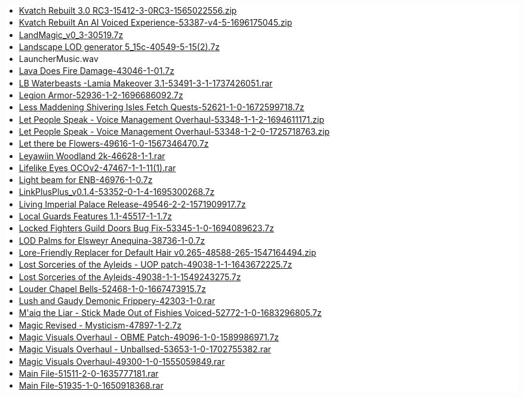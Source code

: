 *  [Kvatch Rebuilt 3.0 RC3-15412-3-0RC3-1565022556.zip](https://www.nexusmods.com/oblivion/mods/15412/?tab=files&file_id=1000022722)
*  [Kvatch Rebuilt An AI Voiced Experience-53387-v4-5-1696175045.zip](https://www.nexusmods.com/oblivion/mods/53387/?tab=files&file_id=1000036315)
*  [LandMagic_v0_3-30519.7z](https://www.nexusmods.com/oblivion/mods/30519/?tab=files&file_id=57566)
*  [Landscape LOD generator 5_15c-40549-5-15(2).7z](https://www.nexusmods.com/oblivion/mods/40549/?tab=files&file_id=1000016160)
*  LauncherMusic.wav
*  [Lava Does Fire Damage-43046-1-01.7z](https://www.nexusmods.com/oblivion/mods/43046/?tab=files&file_id=93235)
*  [LB Waterbeasts -Lamia Makeover 3.1-53491-3-1-1737426051.rar](https://www.nexusmods.com/oblivion/mods/53491/?tab=files&file_id=1000040586)
*  [Legion Armor-52936-1-2-1696686092.7z](https://www.nexusmods.com/oblivion/mods/52936/?tab=files&file_id=1000036384)
*  [Less Maddening Shivering Isles Fetch Quests-52621-1-0-1672599718.7z](https://www.nexusmods.com/oblivion/mods/52621/?tab=files&file_id=1000033338)
*  [Let People Speak - Voice Management Overhaul-53348-1-1-2-1694611171.zip](https://www.nexusmods.com/oblivion/mods/53348/?tab=files&file_id=1000036129)
*  [Let People Speak - Voice Management Overhaul-53348-1-2-0-1725718763.zip](https://www.nexusmods.com/oblivion/mods/53348/?tab=files&file_id=1000039325)
*  [Let there be Flowers-49616-1-0-1567346470.7z](https://www.nexusmods.com/oblivion/mods/49616/?tab=files&file_id=1000022895)
*  [Leyawiin Woodland 2k-46628-1-1.rar](https://www.nexusmods.com/oblivion/mods/46628/?tab=files&file_id=1000012427)
*  [Lifelike Eyes OCOv2-47467-1-1-11(1).rar](https://www.nexusmods.com/oblivion/mods/47467/?tab=files&file_id=1000017182)
*  [Light beam for ENB-46976-1-0.7z](https://www.nexusmods.com/oblivion/mods/46976/?tab=files&file_id=1000013877)
*  [LinkPlusPlus_v0.1.4-53352-0-1-4-1695300268.7z](https://www.nexusmods.com/oblivion/mods/53352/?tab=files&file_id=1000036221)
*  [Living Imperial Palace Release-49546-2-2-1571909917.7z](https://www.nexusmods.com/oblivion/mods/49546/?tab=files&file_id=1000023144)
*  [Local Guards Features 1.1-45517-1-1.7z](https://www.nexusmods.com/oblivion/mods/45517/?tab=files&file_id=1000010180)
*  [Locked Fighters Guild Doors Bug Fix-53345-1-0-1694089623.7z](https://www.nexusmods.com/oblivion/mods/53345/?tab=files&file_id=1000036048)
*  [LOD Palms for Elsweyr Anequina-38736-1-0.7z](https://www.nexusmods.com/oblivion/mods/38736/?tab=files&file_id=80268)
*  [Lore-Friendly Replacer for Default Hair v0.265-48588-265-1547164494.zip](https://www.nexusmods.com/oblivion/mods/48588/?tab=files&file_id=1000021113)
*  [Lost Sorceries of the Ayleids - UOP patch-49038-1-1-1643672225.7z](https://www.nexusmods.com/oblivion/mods/49038/?tab=files&file_id=1000030170)
*  [Lost Sorceries of the Ayleids-49038-1-1-1549243275.7z](https://www.nexusmods.com/oblivion/mods/49038/?tab=files&file_id=1000021271)
*  [Louder Chapel Bells-52468-1-0-1667473915.7z](https://www.nexusmods.com/oblivion/mods/52468/?tab=files&file_id=1000032738)
*  [Lush and Gaudy Demonic Frippery-42303-1-0.rar](https://www.nexusmods.com/oblivion/mods/42303/?tab=files&file_id=91102)
*  [M'aiq the Liar - Stick Made Out of Fishies Voiced-52772-1-0-1683296805.7z](https://www.nexusmods.com/oblivion/mods/52772/?tab=files&file_id=1000034586)
*  [Magic Revised - Mysticism-47897-1-2.7z](https://www.nexusmods.com/oblivion/mods/47897/?tab=files&file_id=1000017293)
*  [Magic Visuals Overhaul - OBME Patch-49096-1-0-1589986971.7z](https://www.nexusmods.com/oblivion/mods/49096/?tab=files&file_id=1000024799)
*  [Magic Visuals Overhaul - Unballsed-53653-1-0-1702755382.rar](https://www.nexusmods.com/oblivion/mods/53653/?tab=files&file_id=1000037195)
*  [Magic Visuals Overhaul-49300-1-0-1555059849.rar](https://www.nexusmods.com/oblivion/mods/49300/?tab=files&file_id=1000021758)
*  [Main File-51511-2-0-1635777181.rar](https://www.nexusmods.com/oblivion/mods/51511/?tab=files&file_id=1000029445)
*  [Main File-51935-1-0-1650918368.rar](https://www.nexusmods.com/oblivion/mods/51935/?tab=files&file_id=1000030961)